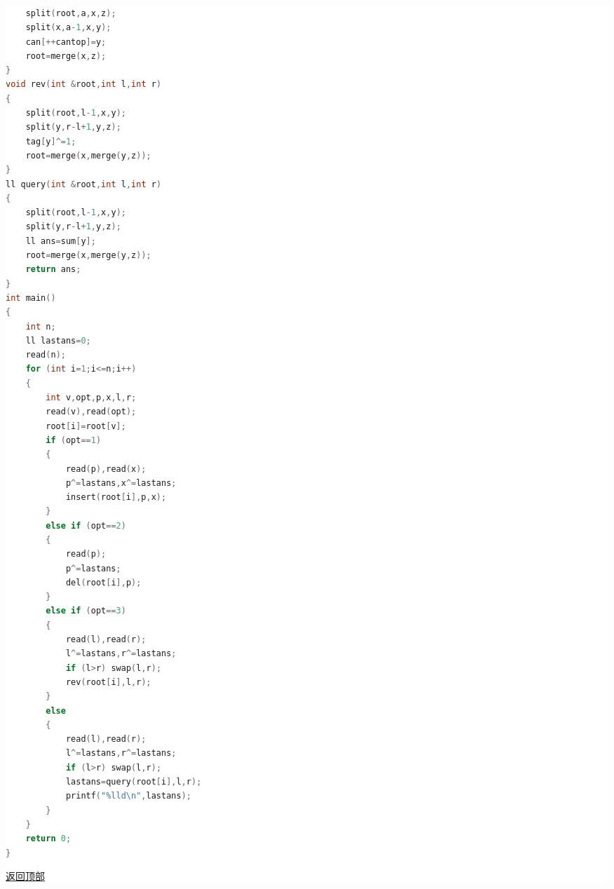 ```c++
	split(root,a,x,z);
	split(x,a-1,x,y);
	can[++cantop]=y;
	root=merge(x,z);
}
void rev(int &root,int l,int r)
{
	split(root,l-1,x,y);
	split(y,r-l+1,y,z);
	tag[y]^=1;
	root=merge(x,merge(y,z));
}
ll query(int &root,int l,int r)
{
	split(root,l-1,x,y);
	split(y,r-l+1,y,z);
	ll ans=sum[y];
	root=merge(x,merge(y,z));
	return ans;
}
int main()
{
	int n;
	ll lastans=0;
	read(n);
	for (int i=1;i<=n;i++)
	{
		int v,opt,p,x,l,r;
		read(v),read(opt);
		root[i]=root[v];
		if (opt==1)
		{
			read(p),read(x);
			p^=lastans,x^=lastans;
			insert(root[i],p,x);
		}
		else if (opt==2)
		{
			read(p);
			p^=lastans;
			del(root[i],p);
		}
		else if (opt==3)
		{
			read(l),read(r);
			l^=lastans,r^=lastans;
			if (l>r) swap(l,r);
			rev(root[i],l,r);
		}
		else
		{
			read(l),read(r);
			l^=lastans,r^=lastans;
			if (l>r) swap(l,r);
			lastans=query(root[i],l,r);
			printf("%lld\n",lastans);
		}
	}
	return 0;
}

```

[返回顶部](#home)